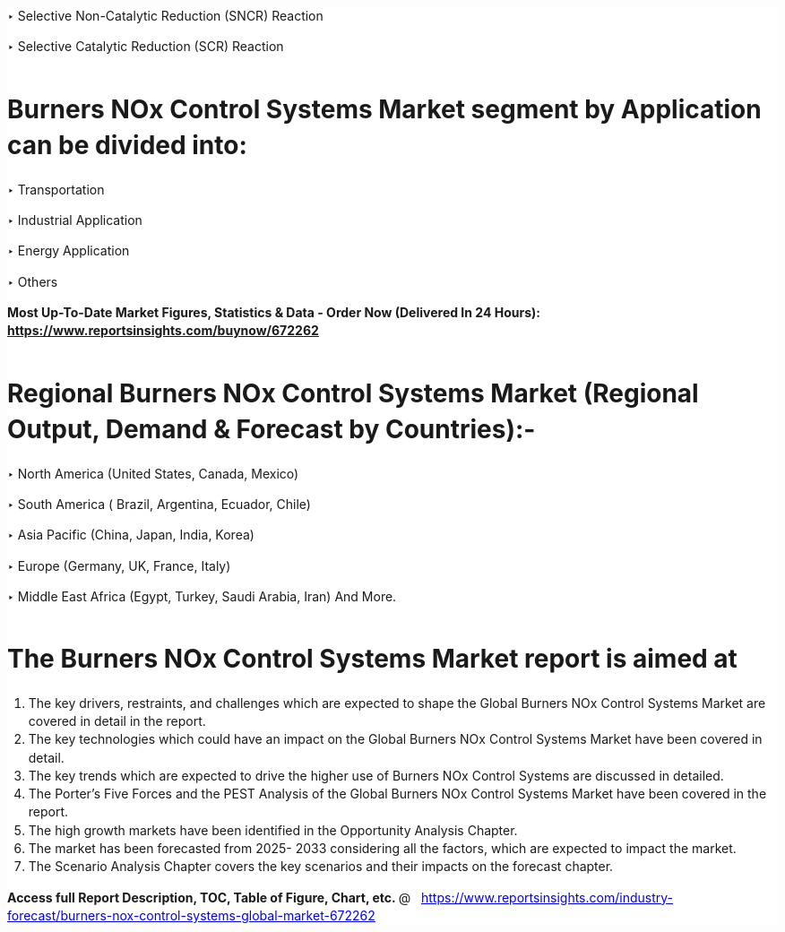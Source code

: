 ‣ Selective Non-Catalytic Reduction (SNCR) Reaction

‣ Selective Catalytic Reduction (SCR) Reaction

# <strong>Burners NOx Control Systems Market segment by Application can be divided into:</strong>

‣ Transportation

‣ Industrial Application

‣ Energy Application

‣ Others

<strong>Most Up-To-Date Market Figures, Statistics & Data - Order Now (Delivered In 24 Hours): <a href=https://www.reportsinsights.com/buynow/672262>https://www.reportsinsights.com/buynow/672262</a></strong>

# <strong>Regional Burners NOx Control Systems Market (Regional Output, Demand &amp; Forecast by Countries):-</strong>

‣ North America (United States, Canada, Mexico)

‣ South America ( Brazil, Argentina, Ecuador, Chile)

‣ Asia Pacific (China, Japan, India, Korea)

‣ Europe (Germany, UK, France, Italy)

‣ Middle East Africa (Egypt, Turkey, Saudi Arabia, Iran) And More.

# <strong>The Burners NOx Control Systems Market report is aimed at</strong>
<ol>
  <li>The key drivers, restraints, and challenges which are expected to shape the Global Burners NOx Control Systems Market are covered in detail in the report.</li>
  <li>The key technologies which could have an impact on the Global Burners NOx Control Systems Market have been covered in detail.</li>
  <li>The key trends which are expected to drive the higher use of Burners NOx Control Systems are discussed in detailed.</li>
  <li>The Porter’s Five Forces and the PEST Analysis of the Global Burners NOx Control Systems Market have been covered in the report.</li>
  <li>The high growth markets have been identified in the Opportunity Analysis Chapter.</li>
  <li>The market has been forecasted from 2025- 2033 considering all the factors, which are expected to impact the market.</li>
  <li>The Scenario Analysis Chapter covers the key scenarios and their impacts on the forecast chapter.</li>
</ol>
<strong>Access full Report Description, TOC, Table of Figure, Chart, etc. </strong>@   <a href=https://www.reportsinsights.com/industry-forecast/burners-nox-control-systems-global-market-672262 style=color:#0000ff;>https://www.reportsinsights.com/industry-forecast/burners-nox-control-systems-global-market-672262</a>
